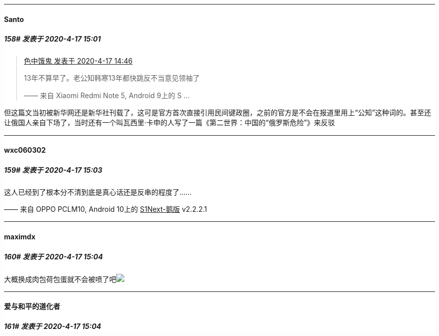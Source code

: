 





-----

####  Santo  
##### 158#       发表于 2020-4-17 15:01



<blockquote><a href="httphttps://bbs.saraba1st.com/2b/forum.php?mod=redirect&amp;goto=findpost&amp;pid=47114608&amp;ptid=1924617" target="_blank">色中饿鬼 发表于 2020-4-17 14:46</a>

13年不算早了。老公知韩寒13年都快跳反不当意见领袖了


—— 来自 Xiaomi Redmi Note 5, Android 9上的 S ...</blockquote>
但这篇文当初被新华网还是新华社刊载了，这可是官方首次直接引用民间键政圈，之前的官方是不会在报道里用上“公知”这种词的。甚至还让俄国人亲自下场了，当时还有一个叫瓦西里·卡申的人写了一篇《第二世界：中国的“俄罗斯危险”》来反驳







-----

####  wxc060302  
##### 159#       发表于 2020-4-17 15:03




这人已经到了根本分不清到底是真心话还是反串的程度了……

—— 来自 OPPO PCLM10, Android 10上的 [S1Next-鹅版](https://github.com/ykrank/S1-Next/releases) v2.2.2.1







-----

####  maximdx  
##### 160#       发表于 2020-4-17 15:04




大概换成肉包荷包蛋就不会被喷了吧<img src="https://static.saraba1st.com/image/smiley/face2017/124.png" referrerpolicy="no-referrer">







-----

####  爱与和平的道化者  
##### 161#       发表于 2020-4-17 15:04
